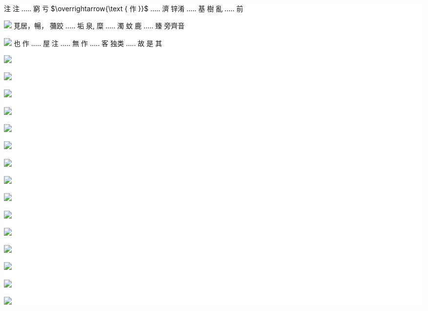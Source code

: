 注 注 ..... 窮
亏 $\overrightarrow{\text { 作 }}$ ..... 濟
锌淆 ..... 基
樹 亂 ..... 前

![](https://cdn.mathpix.com/cropped/2024_04_30_a7d894f81385ec9b868ag-043.jpg?height=551&width=751&top_left_y=3297&top_left_x=3938)
莧居，暢，
䕳跤 ..... 垢
泉, 糜 ..... 濁
蚊 鹿 ..... 臻
旁齊音

![](https://cdn.mathpix.com/cropped/2024_04_30_a7d894f81385ec9b868ag-043.jpg?height=2294&width=3410&top_left_y=5136&top_left_x=163)
也 作 ..... 屋
注 ..... 無
作 ..... 客
独类 ..... 故
是 其

![](https://cdn.mathpix.com/cropped/2024_04_30_a7d894f81385ec9b868ag-044.jpg?height=6430&width=3850&top_left_y=960&top_left_x=777)

![](https://cdn.mathpix.com/cropped/2024_04_30_a7d894f81385ec9b868ag-045.jpg?height=6527&width=4671&top_left_y=1123&top_left_x=98)

![](https://cdn.mathpix.com/cropped/2024_04_30_a7d894f81385ec9b868ag-046.jpg?height=6449&width=2264&top_left_y=1105&top_left_x=691)

![](https://cdn.mathpix.com/cropped/2024_04_30_a7d894f81385ec9b868ag-046.jpg?height=6551&width=2377&top_left_y=1087&top_left_x=3117)

![](https://cdn.mathpix.com/cropped/2024_04_30_a7d894f81385ec9b868ag-047.jpg?height=6462&width=4639&top_left_y=1034&top_left_x=244)

![](https://cdn.mathpix.com/cropped/2024_04_30_a7d894f81385ec9b868ag-048.jpg?height=6560&width=4728&top_left_y=1017&top_left_x=631)

![](https://cdn.mathpix.com/cropped/2024_04_30_a7d894f81385ec9b868ag-049.jpg?height=6567&width=4721&top_left_y=859&top_left_x=301)

![](https://cdn.mathpix.com/cropped/2024_04_30_a7d894f81385ec9b868ag-050.jpg?height=6454&width=4557&top_left_y=891&top_left_x=619)

![](https://cdn.mathpix.com/cropped/2024_04_30_a7d894f81385ec9b868ag-051.jpg?height=6503&width=4679&top_left_y=867&top_left_x=102)

![](https://cdn.mathpix.com/cropped/2024_04_30_a7d894f81385ec9b868ag-052.jpg?height=6348&width=4696&top_left_y=1001&top_left_x=704)

![](https://cdn.mathpix.com/cropped/2024_04_30_a7d894f81385ec9b868ag-053.jpg?height=6528&width=4688&top_left_y=1025&top_left_x=130)

![](https://cdn.mathpix.com/cropped/2024_04_30_a7d894f81385ec9b868ag-054.jpg?height=6365&width=4606&top_left_y=1139&top_left_x=749)

![](https://cdn.mathpix.com/cropped/2024_04_30_a7d894f81385ec9b868ag-055.jpg?height=6536&width=4688&top_left_y=964&top_left_x=195)

![](https://cdn.mathpix.com/cropped/2024_04_30_a7d894f81385ec9b868ag-056.jpg?height=6495&width=4611&top_left_y=944&top_left_x=698)

![](https://cdn.mathpix.com/cropped/2024_04_30_a7d894f81385ec9b868ag-057.jpg?height=6519&width=4656&top_left_y=1152&top_left_x=187)
